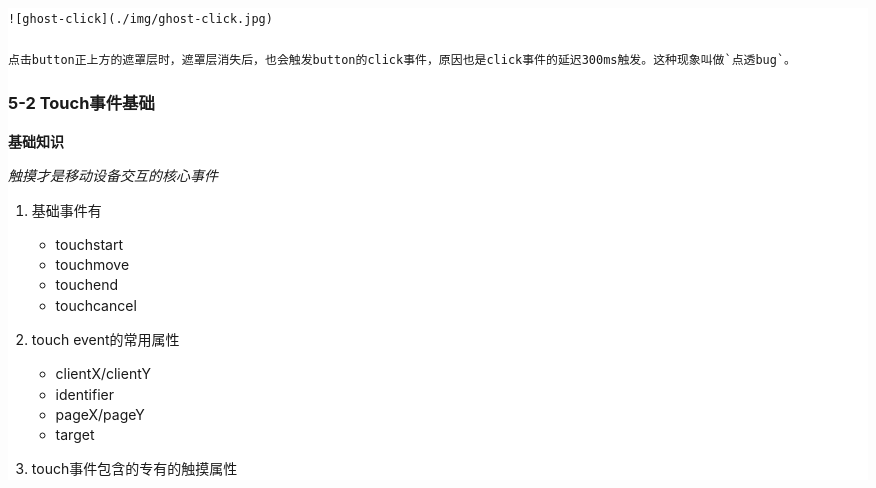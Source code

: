     ![ghost-click](./img/ghost-click.jpg)

    点击button正上方的遮罩层时，遮罩层消失后，也会触发button的click事件，原因也是click事件的延迟300ms触发。这种现象叫做`点透bug`。

### 5-2 Touch事件基础

**基础知识**

*触摸才是移动设备交互的核心事件*

1. 基础事件有

    * touchstart
    * touchmove
    * touchend
    * touchcancel

2. touch event的常用属性

    * clientX/clientY
    * identifier
    * pageX/pageY
    * target

3. touch事件包含的专有的触摸属性
